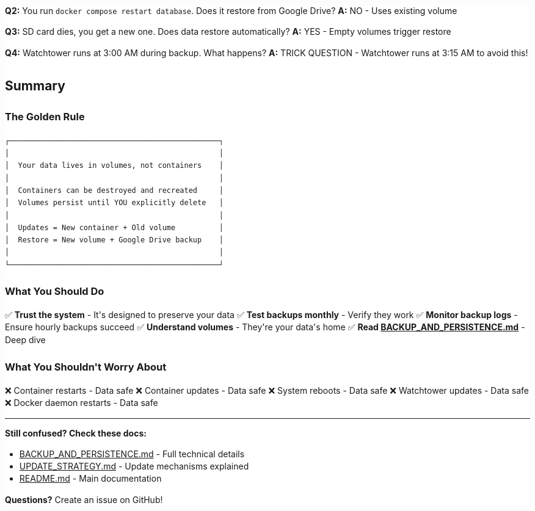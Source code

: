 **Q2:** You run `docker compose restart database`. Does it restore from Google Drive?
**A:** NO - Uses existing volume

**Q3:** SD card dies, you get a new one. Does data restore automatically?
**A:** YES - Empty volumes trigger restore

**Q4:** Watchtower runs at 3:00 AM during backup. What happens?
**A:** TRICK QUESTION - Watchtower runs at 3:15 AM to avoid this!

## Summary

### The Golden Rule

```
┌────────────────────────────────────────────────┐
│                                                │
│  Your data lives in volumes, not containers    │
│                                                │
│  Containers can be destroyed and recreated     │
│  Volumes persist until YOU explicitly delete   │
│                                                │
│  Updates = New container + Old volume          │
│  Restore = New volume + Google Drive backup    │
│                                                │
└────────────────────────────────────────────────┘
```

### What You Should Do

✅ **Trust the system** - It's designed to preserve your data
✅ **Test backups monthly** - Verify they work
✅ **Monitor backup logs** - Ensure hourly backups succeed
✅ **Understand volumes** - They're your data's home
✅ **Read [BACKUP_AND_PERSISTENCE.md](BACKUP_AND_PERSISTENCE.md)** - Deep dive

### What You Shouldn't Worry About

❌ Container restarts - Data safe
❌ Container updates - Data safe
❌ System reboots - Data safe
❌ Watchtower updates - Data safe
❌ Docker daemon restarts - Data safe

---

**Still confused? Check these docs:**
- [BACKUP_AND_PERSISTENCE.md](BACKUP_AND_PERSISTENCE.md) - Full technical details
- [UPDATE_STRATEGY.md](UPDATE_STRATEGY.md) - Update mechanisms explained
- [README.md](README.md) - Main documentation

**Questions?** Create an issue on GitHub!
